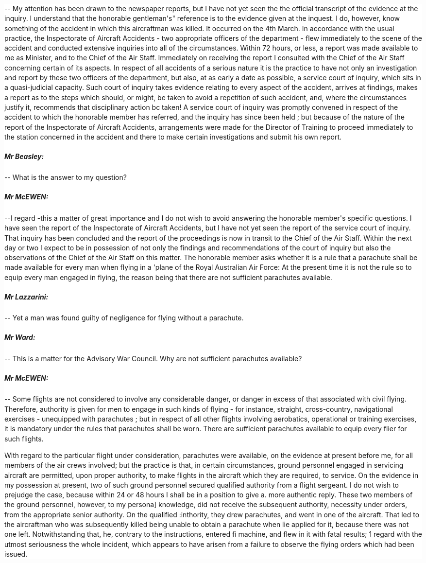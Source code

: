 -- My attention has been drawn to the newspaper reports, but I have not yet seen the the official transcript of the evidence at the inquiry. I understand that the honorable gentleman's" reference is to the evidence given at the inquest. I do, however, know something of the accident in which this aircraftman was killed. It occurred on the 4th March. In accordance with the usual practice, the Inspectorate of Aircraft Accidents - two appropriate officers of the department - flew immediately to the scene of the accident and conducted extensive inquiries into all of the circumstances. Within 72 hours, or less, a report was made available to me as Minister, and to the Chief of the Air Staff. Immediately on receiving the report I consulted with the Chief of the Air Staff concerning certain of its aspects. In respect of all accidents of a serious nature it is the practice to have not only an investigation and report by these two officers of the department, but also, at as early a date as possible, a service court of inquiry, which sits in a quasi-judicial capacity. Such court of inquiry takes evidence relating to every aspect of the accident, arrives at findings, makes a report as to the steps which should, or might, be taken to avoid a repetition of such accident, and, where the circumstances justify it, recommends that disciplinary action bc taken! A service court of inquiry was promptly convened in respect of the accident to which the honorable member has referred, and the inquiry has since been held ; but because of the nature of the report of the Inspectorate of Aircraft Accidents, arrangements were made for the Director of Training to proceed immediately to the station concerned in the accident and there to make certain investigations and submit his own report. 

##### Mr Beasley:

--  What is the answer to my question? 

##### Mr McEWEN:

--I regard -this a matter of great importance and I do not wish to avoid answering the honorable member's specific questions. I have seen the report of the Inspectorate of Aircraft Accidents, but I have not yet seen the report of the service court of inquiry. That inquiry has been concluded and the report of the proceedings is now in transit to the Chief of the Air Staff. Within the next day or two I expect to be in possession of not only the findings and recommendations of the court of inquiry but also the observations of the Chief of the Air Staff on this matter. The honorable member asks whether it is a rule that a parachute shall be made available for every man when flying in a 'plane of the Royal Australian Air Force: At  the present time it is not the rule so to equip every man engaged in flying, the reason being that there are not sufficient parachutes available. 

##### Mr Lazzarini:

-- Yet a man was found guilty of negligence for flying without a parachute. 

##### Mr Ward:

-- This is a matter for the Advisory War Council. Why are not sufficient parachutes available? 

##### Mr McEWEN:

-- Some flights are not considered to involve any considerable danger, or danger in excess of that associated with civil flying. Therefore, authority is given for men to engage in such kinds of flying - for instance, straight, cross-country, navigational exercises - unequipped with parachutes ; but in respect of all other flights involving aerobatics, operational or training exercises, it is mandatory under the rules that parachutes shall be worn. There are sufficient parachutes available to equip every flier for such flights. 

With regard to the particular flight under consideration, parachutes were available, on the evidence at present before me, for all members of the air crews involved; but the practice is that, in certain circumstances, ground personnel engaged in servicing aircraft are permitted, upon proper authority, to make flights in the aircraft which they are required, to service. On the evidence in my possession at present, two of such ground personnel secured qualified authority from a flight sergeant. I do not wish to prejudge the case, because within 24 or 48 hours I shall be in a position to give a. more authentic reply. These two members of the ground personnel, however, to my persona] knowledge, did not receive the subsequent authority, necessity under orders, from the appropriate senior authority. On the qualified :inthority, they drew parachutes, and went in one of the aircraft. That led to the aircraftman who was subsequently killed being unable to obtain a parachute when lie applied for it, because there was not one left. Notwithstanding that, he, contrary to the instructions, entered fi machine, and flew in it with fatal results; 1 regard with the utmost seriousness the whole incident, which appears to have arisen from a failure to observe the flying orders which had been issued. 
